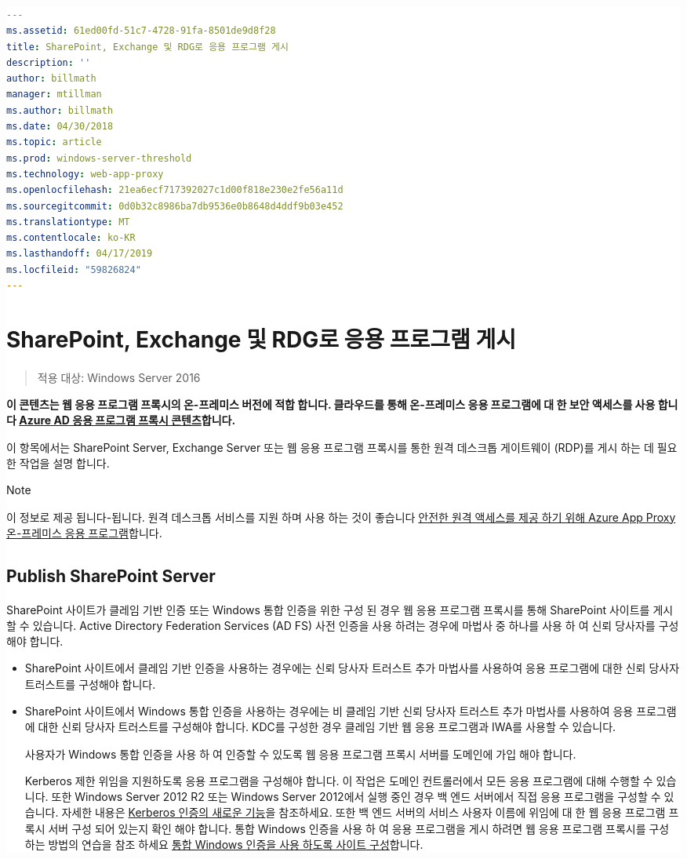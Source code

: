 ```yaml
---
ms.assetid: 61ed00fd-51c7-4728-91fa-8501de9d8f28
title: SharePoint, Exchange 및 RDG로 응용 프로그램 게시
description: ''
author: billmath
manager: mtillman
ms.author: billmath
ms.date: 04/30/2018
ms.topic: article
ms.prod: windows-server-threshold
ms.technology: web-app-proxy
ms.openlocfilehash: 21ea6ecf717392027c1d00f818e230e2fe56a11d
ms.sourcegitcommit: 0d0b32c8986ba7db9536e0b8648d4ddf9b03e452
ms.translationtype: MT
ms.contentlocale: ko-KR
ms.lasthandoff: 04/17/2019
ms.locfileid: "59826824"
---
```

# <a name="publishing-applications-with-sharepoint-exchange-and-rdg"></a>SharePoint, Exchange 및 RDG로 응용 프로그램 게시

>적용 대상: Windows Server 2016

**이 콘텐츠는 웹 응용 프로그램 프록시의 온-프레미스 버전에 적합 합니다. 클라우드를 통해 온-프레미스 응용 프로그램에 대 한 보안 액세스를 사용 합니다 [Azure AD 응용 프로그램 프록시 콘텐츠](https://azure.microsoft.com/documentation/articles/active-directory-application-proxy-get-started/)합니다.**  
  
이 항목에서는 SharePoint Server, Exchange Server 또는 웹 응용 프로그램 프록시를 통한 원격 데스크톱 게이트웨이 (RDP)를 게시 하는 데 필요한 작업을 설명 합니다.  

>[!NOTE]
>이 정보로 제공 됩니다-됩니다.  원격 데스크톱 서비스를 지원 하며 사용 하는 것이 좋습니다 [안전한 원격 액세스를 제공 하기 위해 Azure App Proxy 온-프레미스 응용 프로그램](https://docs.microsoft.com/azure/active-directory/active-directory-application-proxy-get-started)합니다.
  
## <a name="BKMK_6.1"></a>Publish SharePoint Server  
SharePoint 사이트가 클레임 기반 인증 또는 Windows 통합 인증을 위한 구성 된 경우 웹 응용 프로그램 프록시를 통해 SharePoint 사이트를 게시할 수 있습니다. Active Directory Federation Services (AD FS) 사전 인증을 사용 하려는 경우에 마법사 중 하나를 사용 하 여 신뢰 당사자를 구성 해야 합니다.  
  
-   SharePoint 사이트에서 클레임 기반 인증을 사용하는 경우에는 신뢰 당사자 트러스트 추가 마법사를 사용하여 응용 프로그램에 대한 신뢰 당사자 트러스트를 구성해야 합니다.  
  
-   SharePoint 사이트에서 Windows 통합 인증을 사용하는 경우에는 비 클레임 기반 신뢰 당사자 트러스트 추가 마법사를 사용하여 응용 프로그램에 대한 신뢰 당사자 트러스트를 구성해야 합니다. KDC를 구성한 경우 클레임 기반 웹 응용 프로그램과 IWA를 사용할 수 있습니다.  
  
    사용자가 Windows 통합 인증을 사용 하 여 인증할 수 있도록 웹 응용 프로그램 프록시 서버를 도메인에 가입 해야 합니다.  
  
    Kerberos 제한 위임을 지원하도록 응용 프로그램을 구성해야 합니다. 이 작업은 도메인 컨트롤러에서 모든 응용 프로그램에 대해 수행할 수 있습니다. 또한 Windows Server 2012 R2 또는 Windows Server 2012에서 실행 중인 경우 백 엔드 서버에서 직접 응용 프로그램을 구성할 수 있습니다. 자세한 내용은 [Kerberos 인증의 새로운 기능](https://technet.microsoft.com/library/hh831747.aspx)을 참조하세요. 또한 백 엔드 서버의 서비스 사용자 이름에 위임에 대 한 웹 응용 프로그램 프록시 서버 구성 되어 있는지 확인 해야 합니다. 통합 Windows 인증을 사용 하 여 응용 프로그램을 게시 하려면 웹 응용 프로그램 프록시를 구성 하는 방법의 연습을 참조 하세요 [통합 Windows 인증을 사용 하도록 사이트 구성](assetId:///b0788958-627f-450f-877c-209b1bd0db52)합니다.  
  